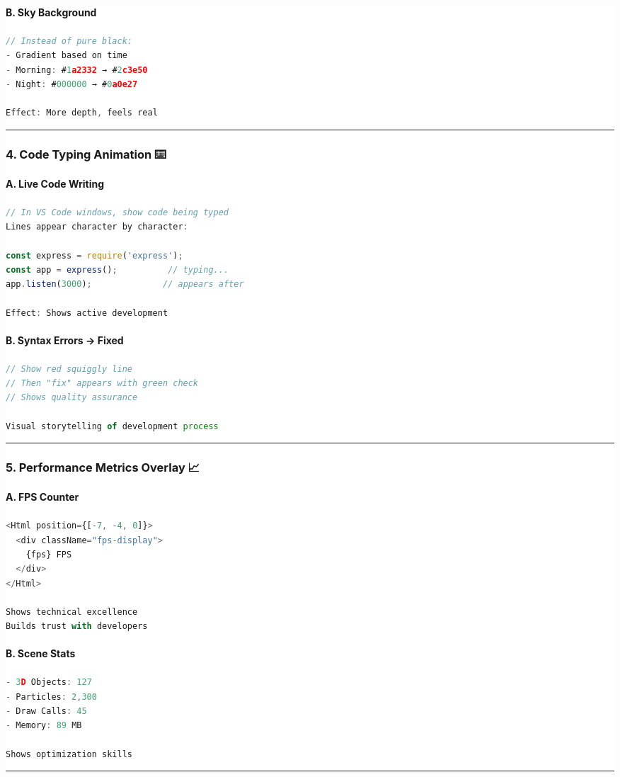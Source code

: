 #### **B. Sky Background**
```typescript
// Instead of pure black:
- Gradient based on time
- Morning: #1a2332 → #2c3e50
- Night: #000000 → #0a0e27

Effect: More depth, feels real
```

---

### **4. Code Typing Animation** ⌨️

#### **A. Live Code Writing**
```typescript
// In VS Code windows, show code being typed
Lines appear character by character:

const express = require('express');
const app = express();          // typing...
app.listen(3000);              // appears after

Effect: Shows active development
```

#### **B. Syntax Errors → Fixed**
```typescript
// Show red squiggly line
// Then "fix" appears with green check
// Shows quality assurance

Visual storytelling of development process
```

---

### **5. Performance Metrics Overlay** 📈

#### **A. FPS Counter**
```typescript
<Html position={[-7, -4, 0]}>
  <div className="fps-display">
    {fps} FPS
  </div>
</Html>

Shows technical excellence
Builds trust with developers
```

#### **B. Scene Stats**
```typescript
- 3D Objects: 127
- Particles: 2,300
- Draw Calls: 45
- Memory: 89 MB

Shows optimization skills
```

---